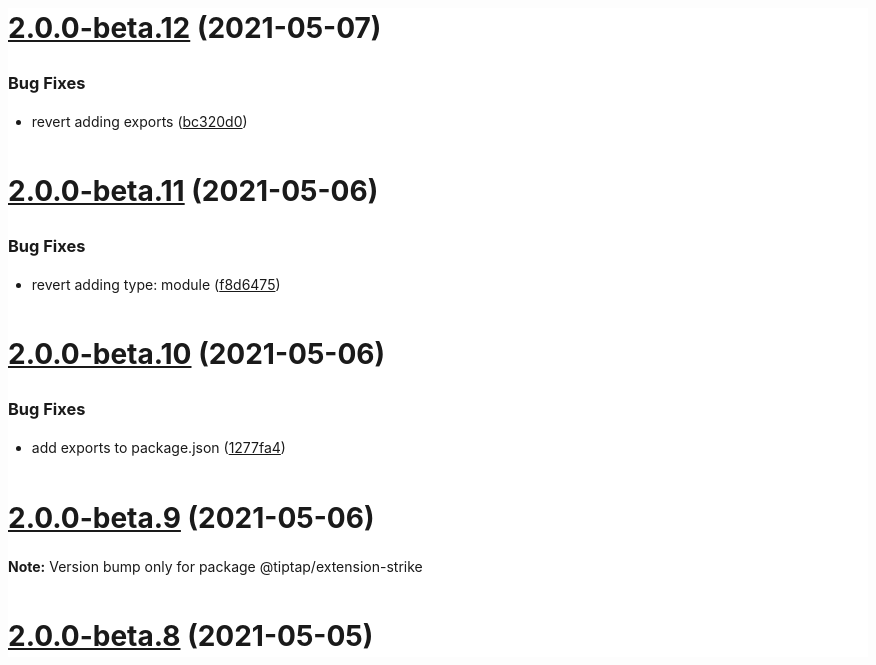 



# [2.0.0-beta.12](https://github.com/ueberdosis/tiptap/compare/@tiptap/extension-strike@2.0.0-beta.11...@tiptap/extension-strike@2.0.0-beta.12) (2021-05-07)


### Bug Fixes

* revert adding exports ([bc320d0](https://github.com/ueberdosis/tiptap/commit/bc320d0b4b80b0e37a7e47a56e0f6daec6e65d98))





# [2.0.0-beta.11](https://github.com/ueberdosis/tiptap/compare/@tiptap/extension-strike@2.0.0-beta.10...@tiptap/extension-strike@2.0.0-beta.11) (2021-05-06)


### Bug Fixes

* revert adding type: module ([f8d6475](https://github.com/ueberdosis/tiptap/commit/f8d6475e2151faea6f96baecdd6bd75880d50d2c))





# [2.0.0-beta.10](https://github.com/ueberdosis/tiptap/compare/@tiptap/extension-strike@2.0.0-beta.9...@tiptap/extension-strike@2.0.0-beta.10) (2021-05-06)


### Bug Fixes

* add exports to package.json ([1277fa4](https://github.com/ueberdosis/tiptap/commit/1277fa47151e9c039508cdb219bdd0ffe647f4ee))





# [2.0.0-beta.9](https://github.com/ueberdosis/tiptap/compare/@tiptap/extension-strike@2.0.0-beta.8...@tiptap/extension-strike@2.0.0-beta.9) (2021-05-06)

**Note:** Version bump only for package @tiptap/extension-strike





# [2.0.0-beta.8](https://github.com/ueberdosis/tiptap/compare/@tiptap/extension-strike@2.0.0-beta.7...@tiptap/extension-strike@2.0.0-beta.8) (2021-05-05)
